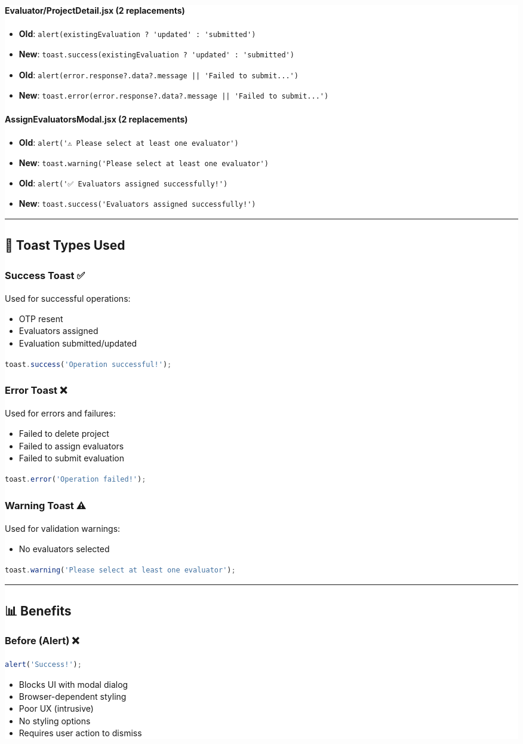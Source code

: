 #### **Evaluator/ProjectDetail.jsx** (2 replacements)
- **Old**: `alert(existingEvaluation ? 'updated' : 'submitted')`
- **New**: `toast.success(existingEvaluation ? 'updated' : 'submitted')`

- **Old**: `alert(error.response?.data?.message || 'Failed to submit...')`
- **New**: `toast.error(error.response?.data?.message || 'Failed to submit...')`

#### **AssignEvaluatorsModal.jsx** (2 replacements)
- **Old**: `alert('⚠️ Please select at least one evaluator')`
- **New**: `toast.warning('Please select at least one evaluator')`

- **Old**: `alert('✅ Evaluators assigned successfully!')`
- **New**: `toast.success('Evaluators assigned successfully!')`

---

## 🎨 Toast Types Used

### Success Toast ✅
Used for successful operations:
- OTP resent
- Evaluators assigned
- Evaluation submitted/updated

```jsx
toast.success('Operation successful!');
```

### Error Toast ❌
Used for errors and failures:
- Failed to delete project
- Failed to assign evaluators
- Failed to submit evaluation

```jsx
toast.error('Operation failed!');
```

### Warning Toast ⚠️
Used for validation warnings:
- No evaluators selected

```jsx
toast.warning('Please select at least one evaluator');
```

---

## 📊 Benefits

### Before (Alert) ❌
```jsx
alert('Success!');
```
- Blocks UI with modal dialog
- Browser-dependent styling
- Poor UX (intrusive)
- No styling options
- Requires user action to dismiss
